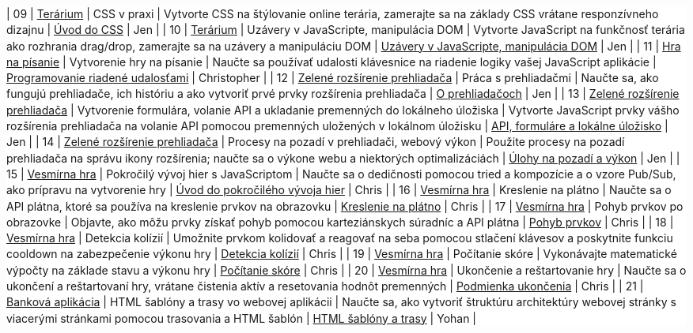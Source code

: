 | 09  |       [Terárium](./3-terrarium/solution/README.md)          |                            CSS v praxi                                 | Vytvorte CSS na štýlovanie online terária, zamerajte sa na základy CSS vrátane responzívneho dizajnu                                |                                  [Úvod do CSS](./3-terrarium/2-intro-to-css/README.md)                                            |           Jen           |
| 10  |            [Terárium](./3-terrarium/solution/README.md)     |                 Uzávery v JavaScripte, manipulácia DOM                 | Vytvorte JavaScript na funkčnosť terária ako rozhrania drag/drop, zamerajte sa na uzávery a manipuláciu DOM                        |                  [Uzávery v JavaScripte, manipulácia DOM](./3-terrarium/3-intro-to-DOM-and-closures/README.md)                    |           Jen           |
| 11  |          [Hra na písanie](./4-typing-game/solution/README.md) |                          Vytvorenie hry na písanie                     | Naučte sa používať udalosti klávesnice na riadenie logiky vašej JavaScript aplikácie                                                |                                [Programovanie riadené udalosťami](./4-typing-game/typing-game/README.md)                          |       Christopher       |
| 12  | [Zelené rozšírenie prehliadača](./5-browser-extension/solution/README.md) |                         Práca s prehliadačmi                          | Naučte sa, ako fungujú prehliadače, ich históriu a ako vytvoriť prvé prvky rozšírenia prehliadača                                   |                               [O prehliadačoch](./5-browser-extension/1-about-browsers/README.md)                                 |           Jen           |
| 13  | [Zelené rozšírenie prehliadača](./5-browser-extension/solution/README.md) | Vytvorenie formulára, volanie API a ukladanie premenných do lokálneho úložiska | Vytvorte JavaScript prvky vášho rozšírenia prehliadača na volanie API pomocou premenných uložených v lokálnom úložisku             |                [API, formuláre a lokálne úložisko](./5-browser-extension/2-forms-browsers-local-storage/README.md)                |           Jen           |
| 14  | [Zelené rozšírenie prehliadača](./5-browser-extension/solution/README.md) |          Procesy na pozadí v prehliadači, webový výkon                 | Použite procesy na pozadí prehliadača na správu ikony rozšírenia; naučte sa o výkone webu a niektorých optimalizáciách              |             [Úlohy na pozadí a výkon](./5-browser-extension/3-background-tasks-and-performance/README.md)                        |           Jen           |
| 15  |           [Vesmírna hra](./6-space-game/solution/README.md)  |             Pokročilý vývoj hier s JavaScriptom                        | Naučte sa o dedičnosti pomocou tried a kompozície a o vzore Pub/Sub, ako prípravu na vytvorenie hry                                 |                      [Úvod do pokročilého vývoja hier](./6-space-game/1-introduction/README.md)                                   |          Chris          |
| 16  |           [Vesmírna hra](./6-space-game/solution/README.md)  |                           Kreslenie na plátno                          | Naučte sa o API plátna, ktoré sa používa na kreslenie prvkov na obrazovku                                                          |                                [Kreslenie na plátno](./6-space-game/2-drawing-to-canvas/README.md)                                |          Chris          |
| 17  |           [Vesmírna hra](./6-space-game/solution/README.md)  |                   Pohyb prvkov po obrazovke                            | Objavte, ako môžu prvky získať pohyb pomocou karteziánskych súradníc a API plátna                                                 |                           [Pohyb prvkov](./6-space-game/3-moving-elements-around/README.md)                                       |          Chris          |
| 18  |           [Vesmírna hra](./6-space-game/solution/README.md)  |                          Detekcia kolízií                              | Umožnite prvkom kolidovať a reagovať na seba pomocou stlačení klávesov a poskytnite funkciu cooldown na zabezpečenie výkonu hry     |                              [Detekcia kolízií](./6-space-game/4-collision-detection/README.md)                                   |          Chris          |
| 19  |           [Vesmírna hra](./6-space-game/solution/README.md)  |                             Počítanie skóre                            | Vykonávajte matematické výpočty na základe stavu a výkonu hry                                                                      |                                    [Počítanie skóre](./6-space-game/5-keeping-score/README.md)                                     |          Chris          |
| 20  |           [Vesmírna hra](./6-space-game/solution/README.md)  |                     Ukončenie a reštartovanie hry                      | Naučte sa o ukončení a reštartovaní hry, vrátane čistenia aktív a resetovania hodnôt premenných                                    |                                [Podmienka ukončenia](./6-space-game/6-end-condition/README.md)                                    |          Chris          |
| 21  |         [Banková aplikácia](./7-bank-project/solution/README.md) |                 HTML šablóny a trasy vo webovej aplikácii              | Naučte sa, ako vytvoriť štruktúru architektúry webovej stránky s viacerými stránkami pomocou trasovania a HTML šablón              |                            [HTML šablóny a trasy](./7-bank-project/1-template-route/README.md)                                    |          Yohan          |